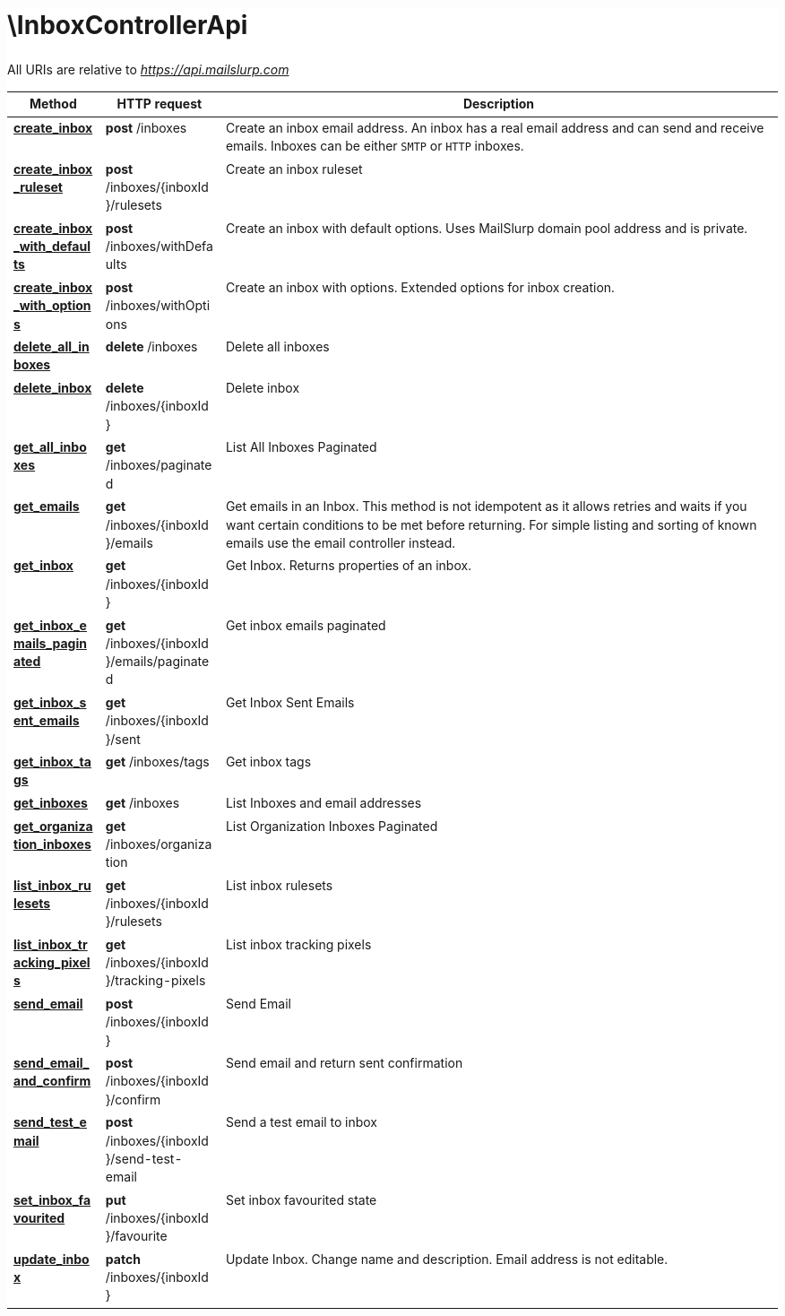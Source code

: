 # \InboxControllerApi

All URIs are relative to *https://api.mailslurp.com*

Method | HTTP request | Description
------------- | ------------- | -------------
[**create_inbox**](InboxControllerApi#create_inbox) | **post** /inboxes | Create an inbox email address. An inbox has a real email address and can send and receive emails. Inboxes can be either `SMTP` or `HTTP` inboxes.
[**create_inbox_ruleset**](InboxControllerApi#create_inbox_ruleset) | **post** /inboxes/{inboxId}/rulesets | Create an inbox ruleset
[**create_inbox_with_defaults**](InboxControllerApi#create_inbox_with_defaults) | **post** /inboxes/withDefaults | Create an inbox with default options. Uses MailSlurp domain pool address and is private.
[**create_inbox_with_options**](InboxControllerApi#create_inbox_with_options) | **post** /inboxes/withOptions | Create an inbox with options. Extended options for inbox creation.
[**delete_all_inboxes**](InboxControllerApi#delete_all_inboxes) | **delete** /inboxes | Delete all inboxes
[**delete_inbox**](InboxControllerApi#delete_inbox) | **delete** /inboxes/{inboxId} | Delete inbox
[**get_all_inboxes**](InboxControllerApi#get_all_inboxes) | **get** /inboxes/paginated | List All Inboxes Paginated
[**get_emails**](InboxControllerApi#get_emails) | **get** /inboxes/{inboxId}/emails | Get emails in an Inbox. This method is not idempotent as it allows retries and waits if you want certain conditions to be met before returning. For simple listing and sorting of known emails use the email controller instead.
[**get_inbox**](InboxControllerApi#get_inbox) | **get** /inboxes/{inboxId} | Get Inbox. Returns properties of an inbox.
[**get_inbox_emails_paginated**](InboxControllerApi#get_inbox_emails_paginated) | **get** /inboxes/{inboxId}/emails/paginated | Get inbox emails paginated
[**get_inbox_sent_emails**](InboxControllerApi#get_inbox_sent_emails) | **get** /inboxes/{inboxId}/sent | Get Inbox Sent Emails
[**get_inbox_tags**](InboxControllerApi#get_inbox_tags) | **get** /inboxes/tags | Get inbox tags
[**get_inboxes**](InboxControllerApi#get_inboxes) | **get** /inboxes | List Inboxes and email addresses
[**get_organization_inboxes**](InboxControllerApi#get_organization_inboxes) | **get** /inboxes/organization | List Organization Inboxes Paginated
[**list_inbox_rulesets**](InboxControllerApi#list_inbox_rulesets) | **get** /inboxes/{inboxId}/rulesets | List inbox rulesets
[**list_inbox_tracking_pixels**](InboxControllerApi#list_inbox_tracking_pixels) | **get** /inboxes/{inboxId}/tracking-pixels | List inbox tracking pixels
[**send_email**](InboxControllerApi#send_email) | **post** /inboxes/{inboxId} | Send Email
[**send_email_and_confirm**](InboxControllerApi#send_email_and_confirm) | **post** /inboxes/{inboxId}/confirm | Send email and return sent confirmation
[**send_test_email**](InboxControllerApi#send_test_email) | **post** /inboxes/{inboxId}/send-test-email | Send a test email to inbox
[**set_inbox_favourited**](InboxControllerApi#set_inbox_favourited) | **put** /inboxes/{inboxId}/favourite | Set inbox favourited state
[**update_inbox**](InboxControllerApi#update_inbox) | **patch** /inboxes/{inboxId} | Update Inbox. Change name and description. Email address is not editable.

